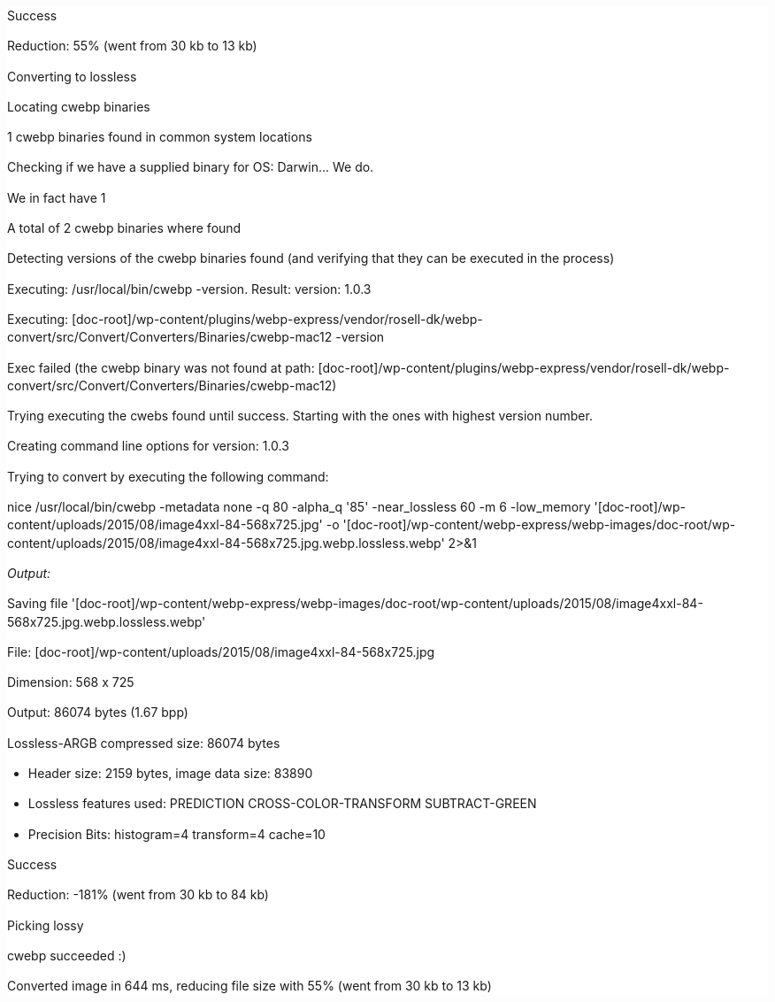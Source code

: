Success

Reduction: 55% (went from 30 kb to 13 kb)


Converting to lossless

Locating cwebp binaries

1 cwebp binaries found in common system locations

Checking if we have a supplied binary for OS: Darwin... We do.

We in fact have 1

A total of 2 cwebp binaries where found

Detecting versions of the cwebp binaries found (and verifying that they can be executed in the process)

Executing: /usr/local/bin/cwebp -version. Result: version: 1.0.3

Executing: [doc-root]/wp-content/plugins/webp-express/vendor/rosell-dk/webp-convert/src/Convert/Converters/Binaries/cwebp-mac12 -version

Exec failed (the cwebp binary was not found at path: [doc-root]/wp-content/plugins/webp-express/vendor/rosell-dk/webp-convert/src/Convert/Converters/Binaries/cwebp-mac12)

Trying executing the cwebs found until success. Starting with the ones with highest version number.

Creating command line options for version: 1.0.3

Trying to convert by executing the following command:

nice /usr/local/bin/cwebp -metadata none -q 80 -alpha_q '85' -near_lossless 60 -m 6 -low_memory '[doc-root]/wp-content/uploads/2015/08/image4xxl-84-568x725.jpg' -o '[doc-root]/wp-content/webp-express/webp-images/doc-root/wp-content/uploads/2015/08/image4xxl-84-568x725.jpg.webp.lossless.webp' 2>&1


*Output:* 

Saving file '[doc-root]/wp-content/webp-express/webp-images/doc-root/wp-content/uploads/2015/08/image4xxl-84-568x725.jpg.webp.lossless.webp'

File:      [doc-root]/wp-content/uploads/2015/08/image4xxl-84-568x725.jpg

Dimension: 568 x 725

Output:    86074 bytes (1.67 bpp)

Lossless-ARGB compressed size: 86074 bytes

  * Header size: 2159 bytes, image data size: 83890

  * Lossless features used: PREDICTION CROSS-COLOR-TRANSFORM SUBTRACT-GREEN

  * Precision Bits: histogram=4 transform=4 cache=10


Success

Reduction: -181% (went from 30 kb to 84 kb)


Picking lossy

cwebp succeeded :)


Converted image in 644 ms, reducing file size with 55% (went from 30 kb to 13 kb)

